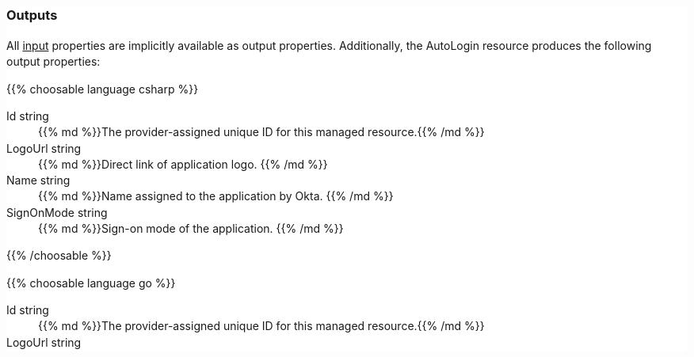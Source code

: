 
### Outputs

All [input](#inputs) properties are implicitly available as output properties. Additionally, the AutoLogin resource produces the following output properties:



{{% choosable language csharp %}}
<dl class="resources-properties"><dt class="property-"
            title="">
        <span id="id_csharp">
<a href="#id_csharp" style="color: inherit; text-decoration: inherit;">Id</a>
</span>
        <span class="property-indicator"></span>
        <span class="property-type">string</span>
    </dt>
    <dd>{{% md %}}The provider-assigned unique ID for this managed resource.{{% /md %}}</dd><dt class="property-"
            title="">
        <span id="logourl_csharp">
<a href="#logourl_csharp" style="color: inherit; text-decoration: inherit;">Logo<wbr>Url</a>
</span>
        <span class="property-indicator"></span>
        <span class="property-type">string</span>
    </dt>
    <dd>{{% md %}}Direct link of application logo.
{{% /md %}}</dd><dt class="property-"
            title="">
        <span id="name_csharp">
<a href="#name_csharp" style="color: inherit; text-decoration: inherit;">Name</a>
</span>
        <span class="property-indicator"></span>
        <span class="property-type">string</span>
    </dt>
    <dd>{{% md %}}Name assigned to the application by Okta.
{{% /md %}}</dd><dt class="property-"
            title="">
        <span id="signonmode_csharp">
<a href="#signonmode_csharp" style="color: inherit; text-decoration: inherit;">Sign<wbr>On<wbr>Mode</a>
</span>
        <span class="property-indicator"></span>
        <span class="property-type">string</span>
    </dt>
    <dd>{{% md %}}Sign-on mode of the application.
{{% /md %}}</dd></dl>
{{% /choosable %}}

{{% choosable language go %}}
<dl class="resources-properties"><dt class="property-"
            title="">
        <span id="id_go">
<a href="#id_go" style="color: inherit; text-decoration: inherit;">Id</a>
</span>
        <span class="property-indicator"></span>
        <span class="property-type">string</span>
    </dt>
    <dd>{{% md %}}The provider-assigned unique ID for this managed resource.{{% /md %}}</dd><dt class="property-"
            title="">
        <span id="logourl_go">
<a href="#logourl_go" style="color: inherit; text-decoration: inherit;">Logo<wbr>Url</a>
</span>
        <span class="property-indicator"></span>
        <span class="property-type">string</span>